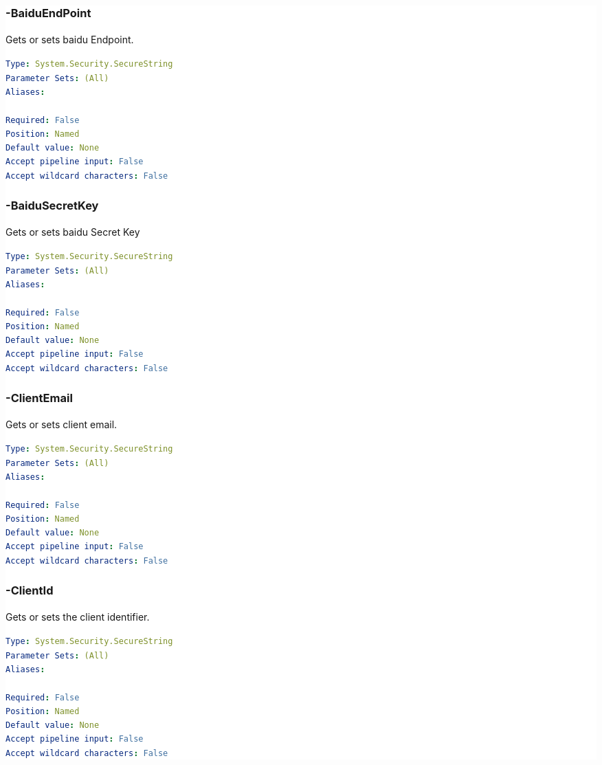 ### -BaiduEndPoint
Gets or sets baidu Endpoint.

```yaml
Type: System.Security.SecureString
Parameter Sets: (All)
Aliases:

Required: False
Position: Named
Default value: None
Accept pipeline input: False
Accept wildcard characters: False
```

### -BaiduSecretKey
Gets or sets baidu Secret Key

```yaml
Type: System.Security.SecureString
Parameter Sets: (All)
Aliases:

Required: False
Position: Named
Default value: None
Accept pipeline input: False
Accept wildcard characters: False
```

### -ClientEmail
Gets or sets client email.

```yaml
Type: System.Security.SecureString
Parameter Sets: (All)
Aliases:

Required: False
Position: Named
Default value: None
Accept pipeline input: False
Accept wildcard characters: False
```

### -ClientId
Gets or sets the client identifier.

```yaml
Type: System.Security.SecureString
Parameter Sets: (All)
Aliases:

Required: False
Position: Named
Default value: None
Accept pipeline input: False
Accept wildcard characters: False
```
